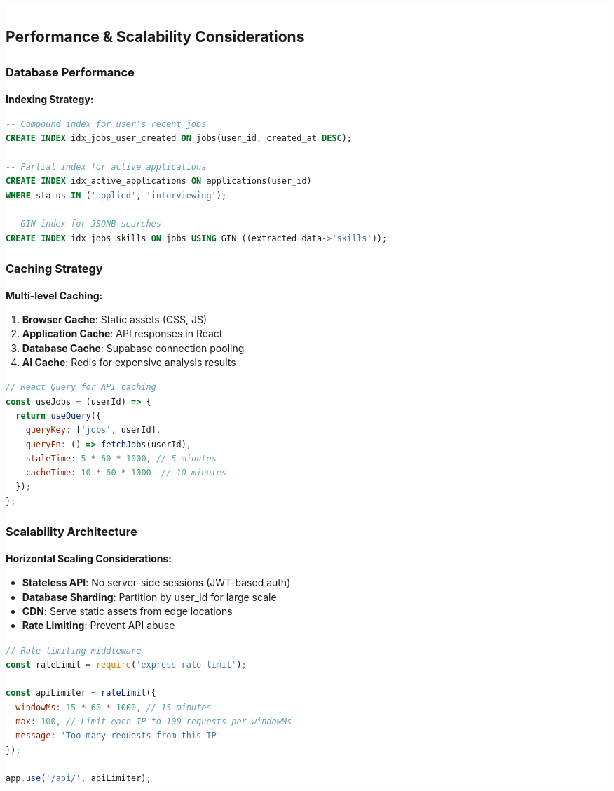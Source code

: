 
---

## Performance & Scalability Considerations

### Database Performance
**Indexing Strategy:**
```sql
-- Compound index for user's recent jobs
CREATE INDEX idx_jobs_user_created ON jobs(user_id, created_at DESC);

-- Partial index for active applications
CREATE INDEX idx_active_applications ON applications(user_id) 
WHERE status IN ('applied', 'interviewing');

-- GIN index for JSONB searches
CREATE INDEX idx_jobs_skills ON jobs USING GIN ((extracted_data->'skills'));
```

### Caching Strategy
**Multi-level Caching:**
1. **Browser Cache**: Static assets (CSS, JS)
2. **Application Cache**: API responses in React
3. **Database Cache**: Supabase connection pooling
4. **AI Cache**: Redis for expensive analysis results

```javascript
// React Query for API caching
const useJobs = (userId) => {
  return useQuery({
    queryKey: ['jobs', userId],
    queryFn: () => fetchJobs(userId),
    staleTime: 5 * 60 * 1000, // 5 minutes
    cacheTime: 10 * 60 * 1000  // 10 minutes
  });
};
```

### Scalability Architecture
**Horizontal Scaling Considerations:**
- **Stateless API**: No server-side sessions (JWT-based auth)
- **Database Sharding**: Partition by user_id for large scale
- **CDN**: Serve static assets from edge locations
- **Rate Limiting**: Prevent API abuse

```javascript
// Rate limiting middleware
const rateLimit = require('express-rate-limit');

const apiLimiter = rateLimit({
  windowMs: 15 * 60 * 1000, // 15 minutes
  max: 100, // Limit each IP to 100 requests per windowMs
  message: 'Too many requests from this IP'
});

app.use('/api/', apiLimiter);
```
